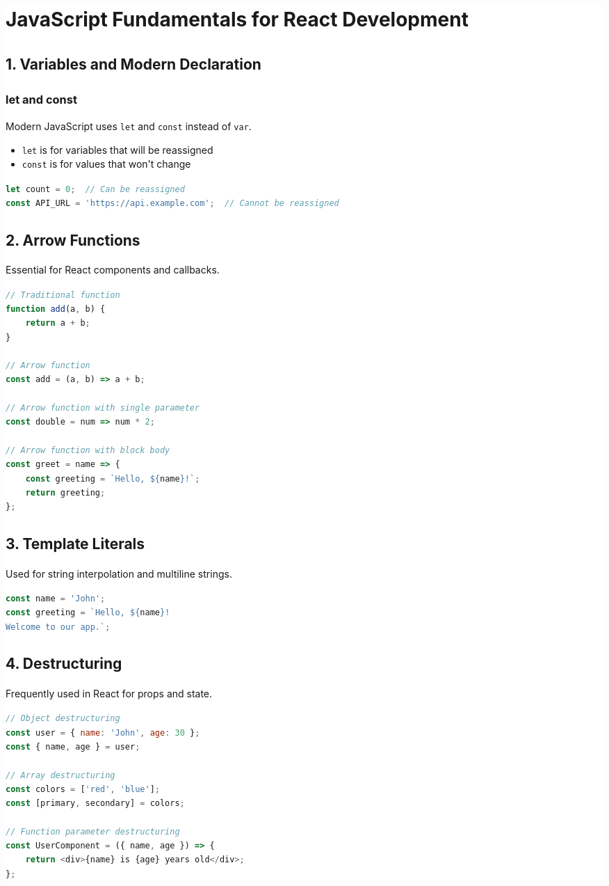 # JavaScript Fundamentals for React Development

## 1. Variables and Modern Declaration
### let and const
Modern JavaScript uses `let` and `const` instead of `var`. 
- `let` is for variables that will be reassigned
- `const` is for values that won't change

```javascript
let count = 0;  // Can be reassigned
const API_URL = 'https://api.example.com';  // Cannot be reassigned
```

## 2. Arrow Functions
Essential for React components and callbacks.

```javascript
// Traditional function
function add(a, b) {
    return a + b;
}

// Arrow function
const add = (a, b) => a + b;

// Arrow function with single parameter
const double = num => num * 2;

// Arrow function with block body
const greet = name => {
    const greeting = `Hello, ${name}!`;
    return greeting;
};
```

## 3. Template Literals
Used for string interpolation and multiline strings.

```javascript
const name = 'John';
const greeting = `Hello, ${name}!
Welcome to our app.`;
```

## 4. Destructuring
Frequently used in React for props and state.

```javascript
// Object destructuring
const user = { name: 'John', age: 30 };
const { name, age } = user;

// Array destructuring
const colors = ['red', 'blue'];
const [primary, secondary] = colors;

// Function parameter destructuring
const UserComponent = ({ name, age }) => {
    return <div>{name} is {age} years old</div>;
};
```
